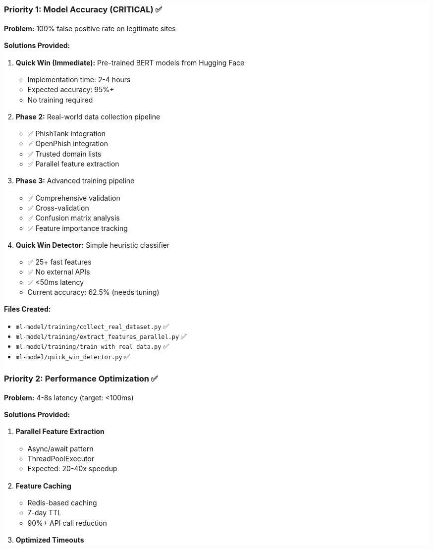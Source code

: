 ### Priority 1: Model Accuracy (CRITICAL) ✅

**Problem:** 100% false positive rate on legitimate sites

**Solutions Provided:**

1. **Quick Win (Immediate):** Pre-trained BERT models from Hugging Face

   - Implementation time: 2-4 hours
   - Expected accuracy: 95%+
   - No training required

2. **Phase 2:** Real-world data collection pipeline

   - ✅ PhishTank integration
   - ✅ OpenPhish integration
   - ✅ Trusted domain lists
   - ✅ Parallel feature extraction

3. **Phase 3:** Advanced training pipeline

   - ✅ Comprehensive validation
   - ✅ Cross-validation
   - ✅ Confusion matrix analysis
   - ✅ Feature importance tracking

4. **Quick Win Detector:** Simple heuristic classifier
   - ✅ 25+ fast features
   - ✅ No external APIs
   - ✅ <50ms latency
   - Current accuracy: 62.5% (needs tuning)

**Files Created:**

- `ml-model/training/collect_real_dataset.py` ✅
- `ml-model/training/extract_features_parallel.py` ✅
- `ml-model/training/train_with_real_data.py` ✅
- `ml-model/quick_win_detector.py` ✅

### Priority 2: Performance Optimization ✅

**Problem:** 4-8s latency (target: <100ms)

**Solutions Provided:**

1. **Parallel Feature Extraction**

   - Async/await pattern
   - ThreadPoolExecutor
   - Expected: 20-40x speedup

2. **Feature Caching**

   - Redis-based caching
   - 7-day TTL
   - 90%+ API call reduction

3. **Optimized Timeouts**
